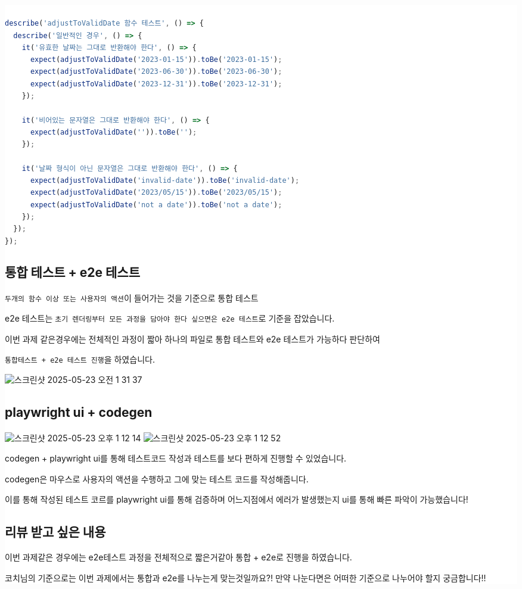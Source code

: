 ```javascript

describe('adjustToValidDate 함수 테스트', () => {
  describe('일반적인 경우', () => {
    it('유효한 날짜는 그대로 반환해야 한다', () => {
      expect(adjustToValidDate('2023-01-15')).toBe('2023-01-15');
      expect(adjustToValidDate('2023-06-30')).toBe('2023-06-30');
      expect(adjustToValidDate('2023-12-31')).toBe('2023-12-31');
    });

    it('비어있는 문자열은 그대로 반환해야 한다', () => {
      expect(adjustToValidDate('')).toBe('');
    });

    it('날짜 형식이 아닌 문자열은 그대로 반환해야 한다', () => {
      expect(adjustToValidDate('invalid-date')).toBe('invalid-date');
      expect(adjustToValidDate('2023/05/15')).toBe('2023/05/15');
      expect(adjustToValidDate('not a date')).toBe('not a date');
    });
  });
});
```

## 통합 테스트 + e2e 테스트

`두개의 함수 이상 또는 사용자의 액션`이 들어가는 것을 기준으로 통합 테스트

e2e 테스트는 `초기 렌더링부터 모든 과정을 담아야 한다 싶으면은 e2e 테스트`로 기준을 잡았습니다.

이번 과제 같은경우에는 전체적인 과정이 짧아 하나의 파일로 통합 테스트와 e2e 테스트가 가능하다 판단하여 

`통합테스트 + e2e 테스트 진행`을 하였습니다.

<img width="961" alt="스크린샷 2025-05-23 오전 1 31 37" src="https://github.com/user-attachments/assets/68c0b08e-a9dc-4ed3-8cf8-45c7ecb395bd" />


## playwright ui + codegen
![스크린샷 2025-05-23 오후 1 12 14](https://github.com/user-attachments/assets/5be5c37b-a29c-4a0e-931b-c0dc2f404e55)
![스크린샷 2025-05-23 오후 1 12 52](https://github.com/user-attachments/assets/7a4aeb06-abe4-4ec0-87e2-a364b6f23672)

codegen + playwright ui를 통해 테스트코드 작성과 테스트를 보다 편하게 진행할 수 있었습니다.

codegen은 마우스로 사용자의 액션을 수행하고 그에 맞는 테스트 코드를 작성해줍니다.

이를 통해 작성된 테스트 코르를 playwright ui를 통해 검증하며 어느지점에서 에러가 발생했는지 ui를 통해 빠른 파악이 가능했습니다!


## 리뷰 받고 싶은 내용

이번 과제같은 경우에는 e2e테스트 과정을 전체적으로 짧은거같아 통합 + e2e로 진행을 하였습니다.

코치님의 기준으로는 이번 과제에서는 통합과 e2e를 나누는게 맞는것일까요?! 만약 나눈다면은 어떠한 기준으로 나누어야 할지 궁금합니다!!


